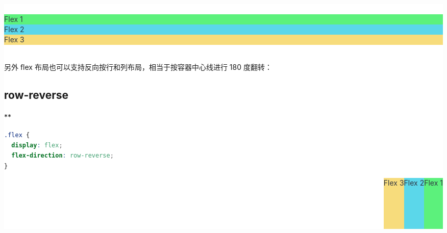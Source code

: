 <div class="sc-AxirZ bFFUyv">
  <div class="flex">
    <div class="flex1">Flex 1</div>
    <div class="flex2">Flex 2</div>
    <div class="flex3">Flex 3</div>
  </div>
</div>
<style>
  .bFFUyv .flex {
    height: 100px;
    display: flex;
    flex-direction: column;
    justify-content: center;
  }
  .bFFUyv .flex>* {
    color: rgb(47, 53, 66);
    background: rgb(92, 241, 124);
  }
  .bFFUyv .flex2 {
    background: rgb(91, 215, 234);
  }
  .bFFUyv .flex3 {
    background: rgb(247, 220, 124);
  }
</style>

另外 flex 布局也可以支持反向按行和列布局，相当于按容器中心线进行 180 度翻转：

## row-reverse

**

```css
.flex {
  display: flex;
  flex-direction: row-reverse;
}
```

<div class="sc-AxirZ cwZLWE">
  <div class="flex">
    <div class="flex1">Flex 1</div>
    <div class="flex2">Flex 2</div>
    <div class="flex3">Flex 3</div>
  </div>
</div>
<style>
  .cwZLWE .flex {
    height: 100px;
    display: flex;
    flex-direction: row-reverse;
  }
  .cwZLWE .flex>* {
    color: rgb(47, 53, 66);
    background: rgb(92, 241, 124);
  }
  .cwZLWE .flex2 {
    background: rgb(91, 215, 234);
  }
  .cwZLWE .flex3 {
    background: rgb(247, 220, 124);
  }
</style>

